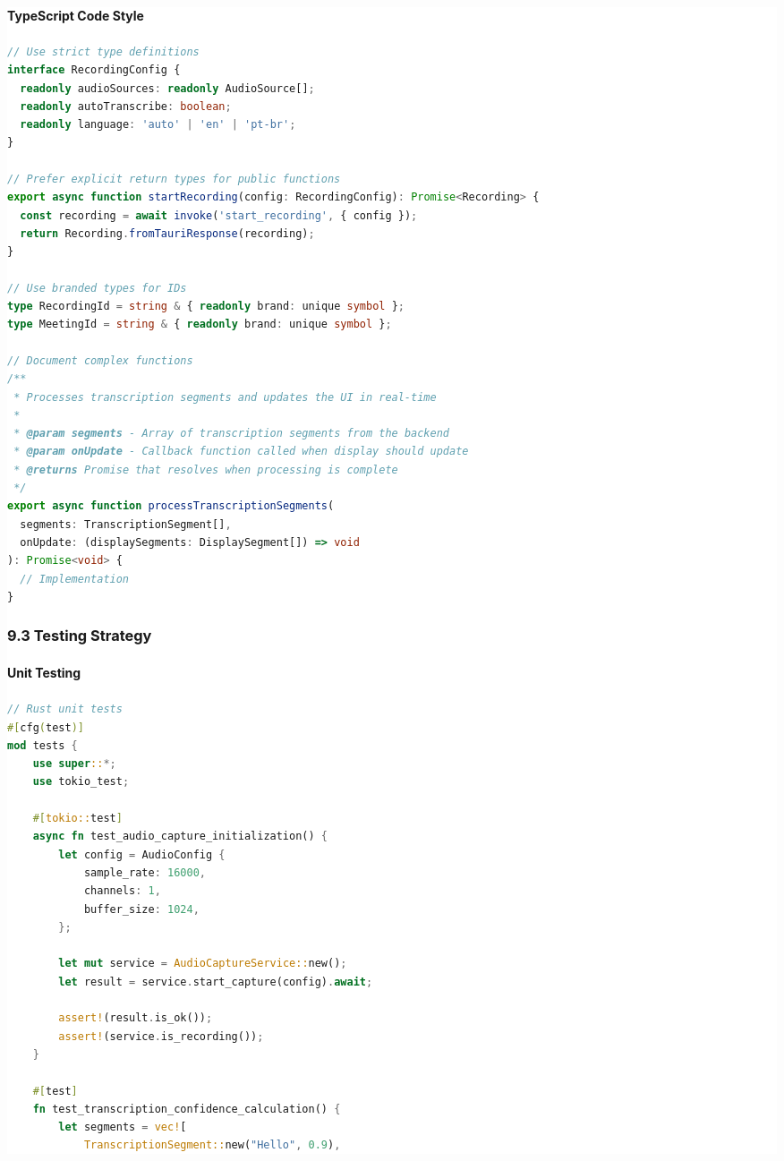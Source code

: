 #### TypeScript Code Style
```typescript
// Use strict type definitions
interface RecordingConfig {
  readonly audioSources: readonly AudioSource[];
  readonly autoTranscribe: boolean;
  readonly language: 'auto' | 'en' | 'pt-br';
}

// Prefer explicit return types for public functions
export async function startRecording(config: RecordingConfig): Promise<Recording> {
  const recording = await invoke('start_recording', { config });
  return Recording.fromTauriResponse(recording);
}

// Use branded types for IDs
type RecordingId = string & { readonly brand: unique symbol };
type MeetingId = string & { readonly brand: unique symbol };

// Document complex functions
/**
 * Processes transcription segments and updates the UI in real-time
 * 
 * @param segments - Array of transcription segments from the backend
 * @param onUpdate - Callback function called when display should update
 * @returns Promise that resolves when processing is complete
 */
export async function processTranscriptionSegments(
  segments: TranscriptionSegment[],
  onUpdate: (displaySegments: DisplaySegment[]) => void
): Promise<void> {
  // Implementation
}
```

### 9.3 Testing Strategy

#### Unit Testing
```rust
// Rust unit tests
#[cfg(test)]
mod tests {
    use super::*;
    use tokio_test;

    #[tokio::test]
    async fn test_audio_capture_initialization() {
        let config = AudioConfig {
            sample_rate: 16000,
            channels: 1,
            buffer_size: 1024,
        };
        
        let mut service = AudioCaptureService::new();
        let result = service.start_capture(config).await;
        
        assert!(result.is_ok());
        assert!(service.is_recording());
    }
    
    #[test]
    fn test_transcription_confidence_calculation() {
        let segments = vec![
            TranscriptionSegment::new("Hello", 0.9),
```